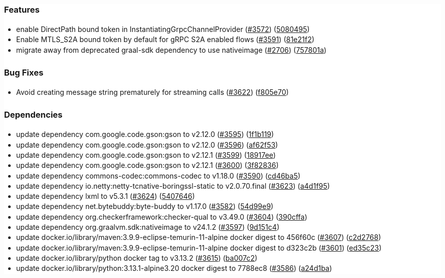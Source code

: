 
### Features

* enable DirectPath bound token in InstantiatingGrpcChannelProvider ([#3572](https://github.com/googleapis/sdk-platform-java/issues/3572)) ([5080495](https://github.com/googleapis/sdk-platform-java/commit/5080495d5aa65e69f67a86ee54e1ee103b42d1ef))
* Enable MTLS_S2A bound token by default for gRPC S2A enabled flows ([#3591](https://github.com/googleapis/sdk-platform-java/issues/3591)) ([81e21f2](https://github.com/googleapis/sdk-platform-java/commit/81e21f2ef98c9b0776d9bcffb13db667a8a885e6))
* migrate away from deprecated graal-sdk dependency to use nativeimage ([#2706](https://github.com/googleapis/sdk-platform-java/issues/2706)) ([757801a](https://github.com/googleapis/sdk-platform-java/commit/757801aba582fd6224fc8504a3236568eef8a417))


### Bug Fixes

* Avoid creating message string prematurely for streaming calls ([#3622](https://github.com/googleapis/sdk-platform-java/issues/3622)) ([f805e70](https://github.com/googleapis/sdk-platform-java/commit/f805e7009add0d9512c70956569ea00f11fa42f9))


### Dependencies

* update dependency com.google.code.gson:gson to v2.12.0 ([#3595](https://github.com/googleapis/sdk-platform-java/issues/3595)) ([1f1b119](https://github.com/googleapis/sdk-platform-java/commit/1f1b119cc5ff13e6821285347da089e1297372b3))
* update dependency com.google.code.gson:gson to v2.12.0 ([#3596](https://github.com/googleapis/sdk-platform-java/issues/3596)) ([af62f53](https://github.com/googleapis/sdk-platform-java/commit/af62f5317cac2fd163aee305f9347ae3f2fb729f))
* update dependency com.google.code.gson:gson to v2.12.1 ([#3599](https://github.com/googleapis/sdk-platform-java/issues/3599)) ([18917ee](https://github.com/googleapis/sdk-platform-java/commit/18917ee918763d40603fc307ec0a446561d10601))
* update dependency com.google.code.gson:gson to v2.12.1 ([#3600](https://github.com/googleapis/sdk-platform-java/issues/3600)) ([3f82836](https://github.com/googleapis/sdk-platform-java/commit/3f828360d32ae9d4a2015b623b5747c407520417))
* update dependency commons-codec:commons-codec to v1.18.0 ([#3590](https://github.com/googleapis/sdk-platform-java/issues/3590)) ([cd46ba5](https://github.com/googleapis/sdk-platform-java/commit/cd46ba5e2105c5c009e4700a9c8da65f94e7b79a))
* update dependency io.netty:netty-tcnative-boringssl-static to v2.0.70.final ([#3623](https://github.com/googleapis/sdk-platform-java/issues/3623)) ([a4d1f95](https://github.com/googleapis/sdk-platform-java/commit/a4d1f95e6803966313478f382918c39038a4728b))
* update dependency lxml to v5.3.1 ([#3624](https://github.com/googleapis/sdk-platform-java/issues/3624)) ([5407646](https://github.com/googleapis/sdk-platform-java/commit/5407646c3010f65ea55941694e3f05d1fef02a53))
* update dependency net.bytebuddy:byte-buddy to v1.17.0 ([#3582](https://github.com/googleapis/sdk-platform-java/issues/3582)) ([54d99e9](https://github.com/googleapis/sdk-platform-java/commit/54d99e9f2826d372eb305b65be08033baf0f2f16))
* update dependency org.checkerframework:checker-qual to v3.49.0 ([#3604](https://github.com/googleapis/sdk-platform-java/issues/3604)) ([390cffa](https://github.com/googleapis/sdk-platform-java/commit/390cffa28f39273bc99c9083deb998da8c9d4e83))
* update dependency org.graalvm.sdk:nativeimage to v24.1.2 ([#3597](https://github.com/googleapis/sdk-platform-java/issues/3597)) ([9d151c4](https://github.com/googleapis/sdk-platform-java/commit/9d151c422557749c5a61fad0ffaa0216b807cbdc))
* update docker.io/library/maven:3.9.9-eclipse-temurin-11-alpine docker digest to 456f60c ([#3607](https://github.com/googleapis/sdk-platform-java/issues/3607)) ([c2d2768](https://github.com/googleapis/sdk-platform-java/commit/c2d276857f6ca0e86c91e15af5e08a737bd1510b))
* update docker.io/library/maven:3.9.9-eclipse-temurin-11-alpine docker digest to d323c2b ([#3601](https://github.com/googleapis/sdk-platform-java/issues/3601)) ([ed35c23](https://github.com/googleapis/sdk-platform-java/commit/ed35c23d99bd9ebbd8840bb34a8a023de10e38cc))
* update docker.io/library/python docker tag to v3.13.2 ([#3615](https://github.com/googleapis/sdk-platform-java/issues/3615)) ([ba007c2](https://github.com/googleapis/sdk-platform-java/commit/ba007c2f9ce63a9837e87f98241cabd7bf94f082))
* update docker.io/library/python:3.13.1-alpine3.20 docker digest to 7788ec8 ([#3586](https://github.com/googleapis/sdk-platform-java/issues/3586)) ([a24d1ba](https://github.com/googleapis/sdk-platform-java/commit/a24d1bad2a9480b1f4ebdc938f589bfe0306257a))